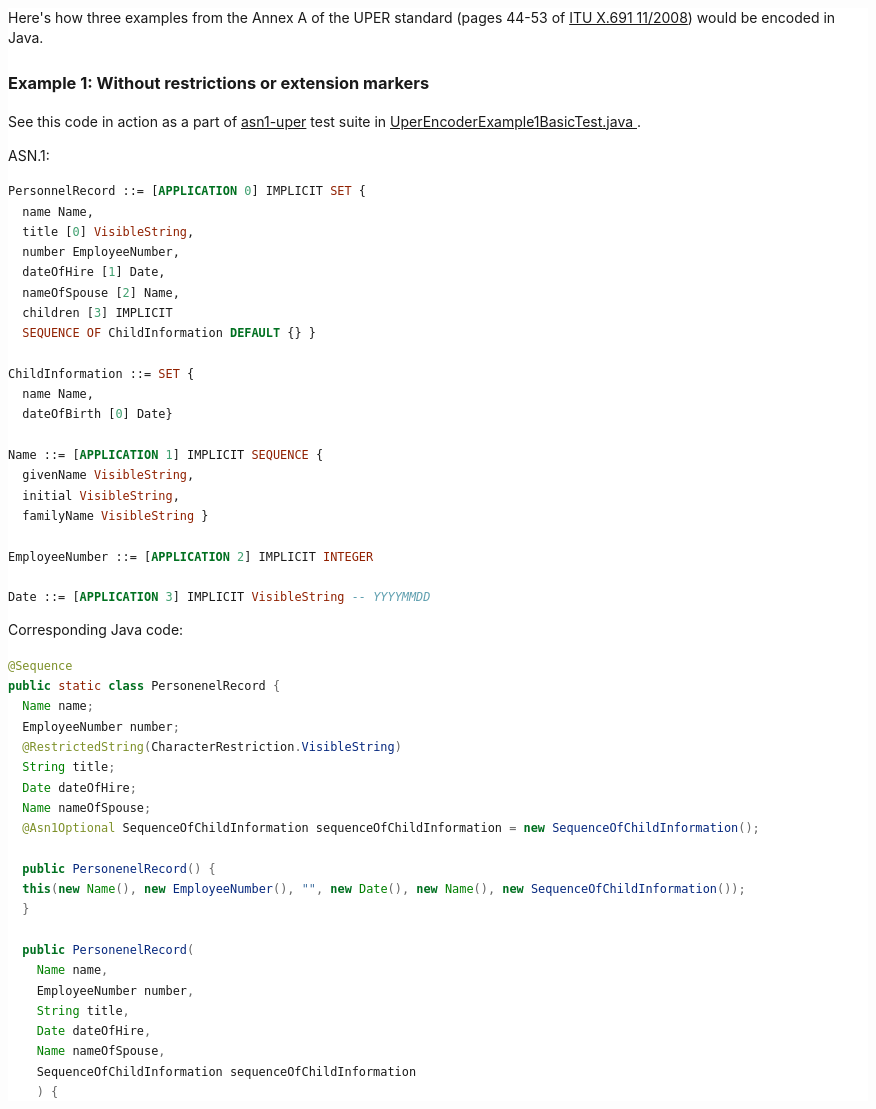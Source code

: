 

Here's how three examples from the Annex A of the UPER standard (pages 44-53 of [ITU X.691 11/2008](http://www.itu.int/rec/dologin_pub.asp?lang=e&id=T-REC-X.691-200811-I!!PDF-E&type=items)) would be encoded in Java.

### Example 1: Without restrictions or extension markers

See this code in action as a part of [asn1-uper](https://github.com/alexvoronov/geonetworking/tree/master/asn1-uper) test suite in [UperEncoderExample1BasicTest.java ](https://github.com/alexvoronov/geonetworking/blob/master/asn1-uper/src/test/java/net/gcdc/asn1/uper/UperEncoderExample1BasicTest.java).

ASN.1:


```asn1
PersonnelRecord ::= [APPLICATION 0] IMPLICIT SET { 
  name Name,
  title [0] VisibleString, 
  number EmployeeNumber, 
  dateOfHire [1] Date, 
  nameOfSpouse [2] Name,
  children [3] IMPLICIT
  SEQUENCE OF ChildInformation DEFAULT {} }

ChildInformation ::= SET { 
  name Name,
  dateOfBirth [0] Date} 

Name ::= [APPLICATION 1] IMPLICIT SEQUENCE { 
  givenName VisibleString,
  initial VisibleString,
  familyName VisibleString }

EmployeeNumber ::= [APPLICATION 2] IMPLICIT INTEGER

Date ::= [APPLICATION 3] IMPLICIT VisibleString -- YYYYMMDD
```


Corresponding Java code:

```java
@Sequence
public static class PersonenelRecord {
  Name name;
  EmployeeNumber number;
  @RestrictedString(CharacterRestriction.VisibleString)
  String title;
  Date dateOfHire;
  Name nameOfSpouse;
  @Asn1Optional SequenceOfChildInformation sequenceOfChildInformation = new SequenceOfChildInformation();

  public PersonenelRecord() {
  this(new Name(), new EmployeeNumber(), "", new Date(), new Name(), new SequenceOfChildInformation());
  }

  public PersonenelRecord(
    Name name,
    EmployeeNumber number,
    String title,
    Date dateOfHire,
    Name nameOfSpouse,
    SequenceOfChildInformation sequenceOfChildInformation
    ) {
```